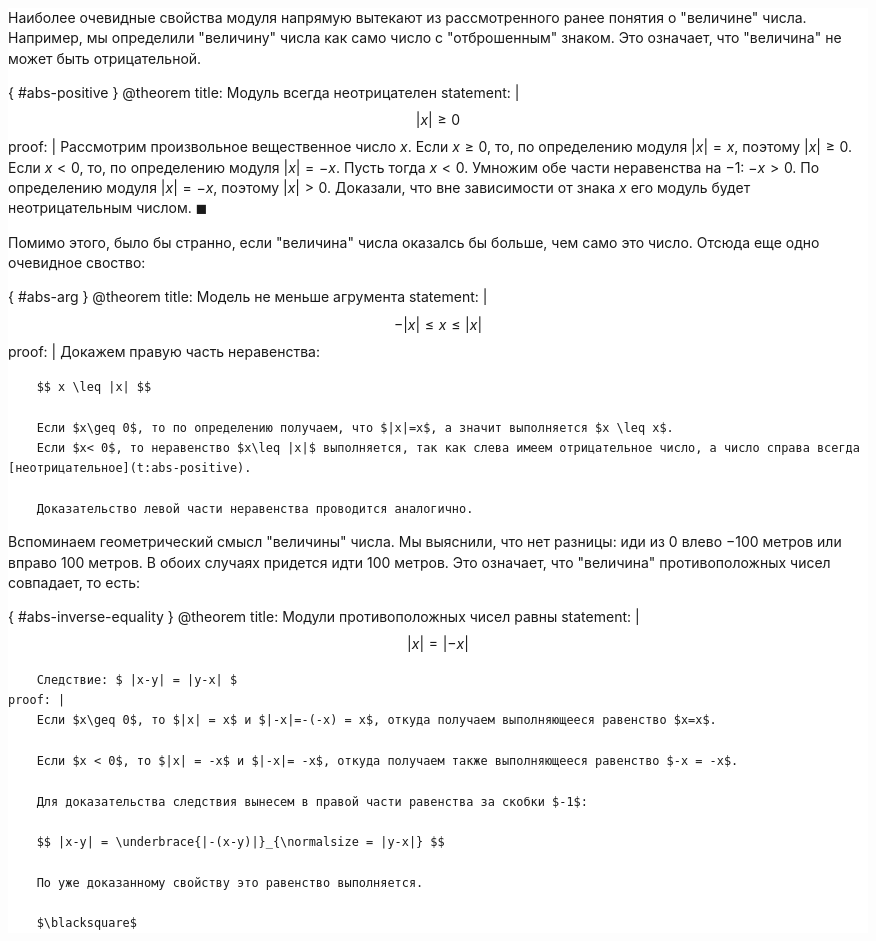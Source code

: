 Наиболее очевидные свойства модуля напрямую вытекают из рассмотренного ранее понятия о "величине" числа. Например, мы определили "величину" числа как само число с "отброшенным" знаком. Это означает, что "величина" не может быть отрицательной.

{ #abs-positive }
@theorem
    title: Модуль всегда неотрицателен
    statement: |
        $$ |x| \geq 0 $$
    proof: |
        Рассмотрим произвольное вещественное число $x$. Если $x\geq 0$, то, по определению модуля $|x| = x$, поэтому $|x| \geq 0$. Если $x< 0$, то, по определению модуля $|x| = -x$. Пусть тогда $x<0$. Умножим обе части неравенства на $-1$: $-x > 0$. По определению модуля $|x| = -x$, поэтому $|x| > 0$. Доказали, что вне зависимости от знака $x$ его модуль будет неотрицательным числом. $\blacksquare$

Помимо этого, было бы странно, если "величина" числа оказалсь бы больше, чем само это число. Отсюда еще одно очевидное своство:

{ #abs-arg }
@theorem
    title: Модель не меньше агрумента
    statement: |
        $$ -|x| \leq x \leq |x| $$
    proof: |
        Докажем правую часть неравенства:

        $$ x \leq |x| $$

        Если $x\geq 0$, то по определению получаем, что $|x|=x$, а значит выполняется $x \leq x$.
        Если $x< 0$, то неравенство $x\leq |x|$ выполняется, так как слева имеем отрицательное число, а число справа всегда [неотрицательное](t:abs-positive).

        Доказательство левой части неравенства проводится аналогично.

Вспоминаем геометрический смысл "величины" числа. Мы выяснили, что нет разницы: иди из $0$ влево $-100$ метров или вправо $100$ метров. В обоих случаях придется идти $100$ метров. Это означает, что "величина" противоположных чисел совпадает, то есть:

{ #abs-inverse-equality }
@theorem
    title: Модули противоположных чисел равны
    statement: |
        $$ |x| = |-x| $$

        Следствие: $ |x-y| = |y-x| $
    proof: |
        Если $x\geq 0$, то $|x| = x$ и $|-x|=-(-x) = x$, откуда получаем выполняющееся равенство $x=x$.
        
        Если $x < 0$, то $|x| = -x$ и $|-x|= -x$, откуда получаем также выполняющееся равенство $-x = -x$.

        Для доказательства следствия вынесем в правой части равенства за скобки $-1$:

        $$ |x-y| = \underbrace{|-(x-y)|}_{\normalsize = |y-x|} $$

        По уже доказанному свойству это равенство выполняется.

        $\blacksquare$
